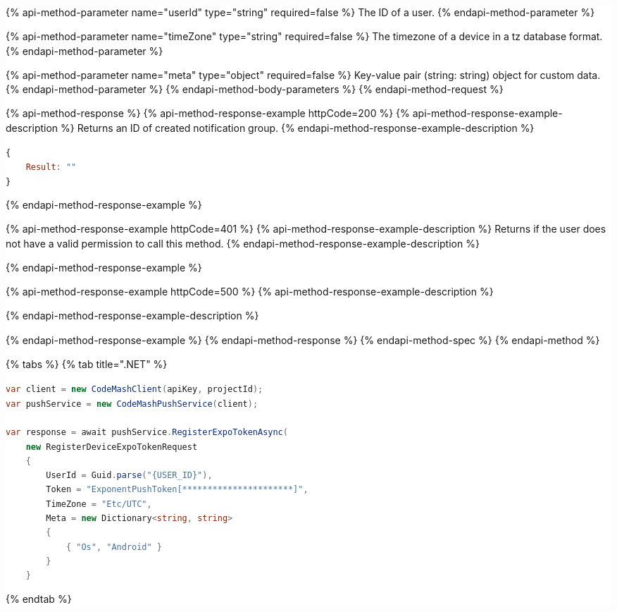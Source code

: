{% api-method-parameter name="userId" type="string" required=false %}
The ID of a user.
{% endapi-method-parameter %}

{% api-method-parameter name="timeZone" type="string" required=false %}
The timezone of a device in a tz database format.
{% endapi-method-parameter %}

{% api-method-parameter name="meta" type="object" required=false %}
Key-value pair \(string: string\) object for custom data.
{% endapi-method-parameter %}
{% endapi-method-body-parameters %}
{% endapi-method-request %}

{% api-method-response %}
{% api-method-response-example httpCode=200 %}
{% api-method-response-example-description %}
Returns an ID of created notification group.
{% endapi-method-response-example-description %}

```javascript
{
    Result: ""
}
```
{% endapi-method-response-example %}

{% api-method-response-example httpCode=401 %}
{% api-method-response-example-description %}
Returns if the user does not have a valid permission to call this method.
{% endapi-method-response-example-description %}

```

```
{% endapi-method-response-example %}

{% api-method-response-example httpCode=500 %}
{% api-method-response-example-description %}

{% endapi-method-response-example-description %}

```

```
{% endapi-method-response-example %}
{% endapi-method-response %}
{% endapi-method-spec %}
{% endapi-method %}

{% tabs %}
{% tab title=".NET" %}
```csharp
var client = new CodeMashClient(apiKey, projectId);
var pushService = new CodeMashPushService(client);

var response = await pushService.RegisterExpoTokenAsync(
    new RegisterDeviceExpoTokenRequest
    {
        UserId = Guid.parse("{USER_ID}"),
        Token = "ExponentPushToken[**********************]",
        TimeZone = "Etc/UTC",
        Meta = new Dictionary<string, string>
        {
            { "Os", "Android" }            
        }
    }
```
{% endtab %}
